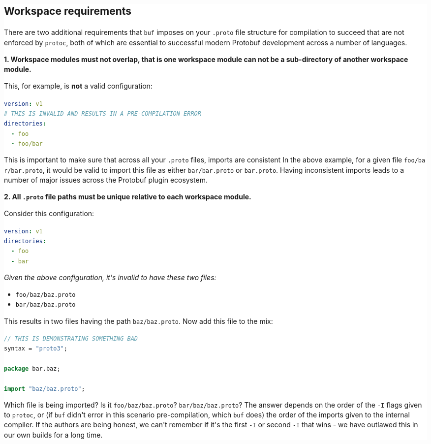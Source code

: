 ## Workspace requirements

There are two additional requirements that `buf` imposes on your `.proto` file structure
for compilation to succeed that are not enforced by `protoc`, both of which are
essential to successful modern Protobuf development across a number of languages.

**1. Workspace modules must not overlap, that is one workspace module can not be a sub-directory of another workspace module.**

This, for example, is **not** a valid configuration:

```yaml title="buf.work.yaml"
version: v1
# THIS IS INVALID AND RESULTS IN A PRE-COMPILATION ERROR
directories:
  - foo
  - foo/bar
```

This is important to make sure that across all your `.proto` files, imports are consistent
In the above example, for a given file `foo/bar/bar.proto`, it would be valid to import
this file as either `bar/bar.proto` or `bar.proto`. Having inconsistent imports leads
to a number of major issues across the Protobuf plugin ecosystem.

**2. All `.proto` file paths must be unique relative to each workspace module.**

Consider this configuration:

```yaml title="buf.work.yaml"
version: v1
directories:
  - foo
  - bar
```

*Given the above configuration, it's invalid to have these two files:*

  - `foo/baz/baz.proto`
  - `bar/baz/baz.proto`

This results in two files having the path `baz/baz.proto`. Now add this file to the mix:

```protobuf title="bar/baz/bat.proto"
// THIS IS DEMONSTRATING SOMETHING BAD
syntax = "proto3";

package bar.baz;

import "baz/baz.proto";
```

Which file is being imported? Is it `foo/baz/baz.proto`? `bar/baz/baz.proto`? The answer depends
on the order of the `-I` flags given to `protoc`, or (if `buf` didn't error in this scenario
pre-compilation, which `buf` does) the order of the imports given to the internal compiler. If
the authors are being honest, we can't remember if it's the first `-I` or second `-I` that wins -
we have outlawed this in our own builds for a long time.
